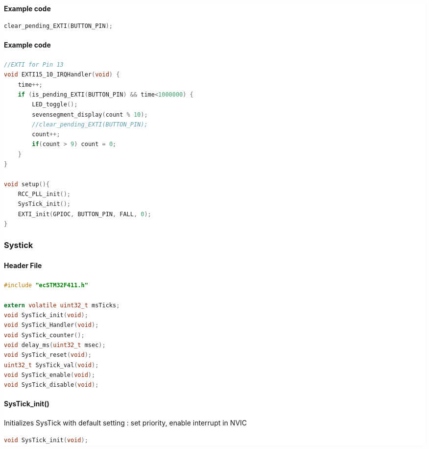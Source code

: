 **Example code**

```c
clear_pending_EXTI(BUTTON_PIN);
```



#### Example code

```c
//EXTI for Pin 13
void EXTI15_10_IRQHandler(void) {
	time++;
	if (is_pending_EXTI(BUTTON_PIN) && time<1000000) {
		LED_toggle();
		sevensegment_display(count % 10);
		//clear_pending_EXTI(BUTTON_PIN); 
		count++;
		if(count > 9) count = 0;
	}
}

void setup(){
    RCC_PLL_init();
	SysTick_init();
	EXTI_init(GPIOC, BUTTON_PIN, FALL, 0);
}
```



### Systick

#### Header File

```c
#include "ecSTM32F411.h"

extern volatile uint32_t msTicks;
void SysTick_init(void);
void SysTick_Handler(void);
void SysTick_counter();
void delay_ms(uint32_t msec);
void SysTick_reset(void);
uint32_t SysTick_val(void);
void SysTick_enable(void);
void SysTick_disable(void);
```



#### SysTick_init()

Initializes SysTick with default setting : set priority, enable interrupt in NVIC

```c
void SysTick_init(void);
```
